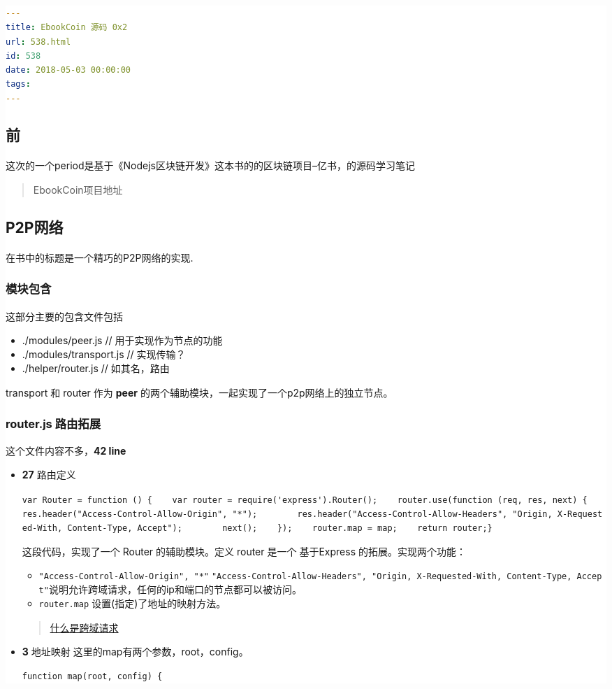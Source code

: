 ```yaml
---
title: EbookCoin 源码 0x2
url: 538.html
id: 538
date: 2018-05-03 00:00:00
tags:
---
```


[](https://www.diglp.xyz/2018/05/03/BC_EbookCoin_0x2/#%E5%89%8D "前")前
---------------------------------------------------------------------

这次的一个period是基于《Nodejs区块链开发》这本书的的区块链项目–亿书，的源码学习笔记

> EbookCoin项目地址

[](https://www.diglp.xyz/2018/05/03/BC_EbookCoin_0x2/#P2P%E7%BD%91%E7%BB%9C "P2P网络")P2P网络
-----------------------------------------------------------------------------------------

在书中的标题是一个精巧的P2P网络的实现.

### [](https://www.diglp.xyz/2018/05/03/BC_EbookCoin_0x2/#%E6%A8%A1%E5%9D%97%E5%8C%85%E5%90%AB "模块包含")模块包含

这部分主要的包含文件包括

*   ./modules/peer.js // 用于实现作为节点的功能
*   ./modules/transport.js // 实现传输？
*   ./helper/router.js // 如其名，路由

transport 和 router 作为 **peer** 的两个辅助模块，一起实现了一个p2p网络上的独立节点。

### [](https://www.diglp.xyz/2018/05/03/BC_EbookCoin_0x2/#router-js-%E8%B7%AF%E7%94%B1%E6%8B%93%E5%B1%95 "router.js 路由拓展")router.js 路由拓展

这个文件内容不多，**42 line**

*   **27** 路由定义
    
        var Router = function () {    var router = require('express').Router();    router.use(function (req, res, next) {        res.header("Access-Control-Allow-Origin", "*");        res.header("Access-Control-Allow-Headers", "Origin, X-Requested-With, Content-Type, Accept");        next();    });    router.map = map;    return router;}
    
    这段代码，实现了一个 Router 的辅助模块。定义 router 是一个 基于Express 的拓展。实现两个功能：
    
    *   `"Access-Control-Allow-Origin", "*"` `"Access-Control-Allow-Headers", "Origin, X-Requested-With, Content-Type, Accept"`说明允许跨域请求，任何的ip和端口的节点都可以被访问。
    *   `router.map` 设置(指定)了地址的映射方法。

    > [什么是跨域请求](https://blog.csdn.net/github_37360787/article/details/54834789)    

*   **3** 地址映射 这里的map有两个参数，root，config。
    
        function map(root, config) {
    